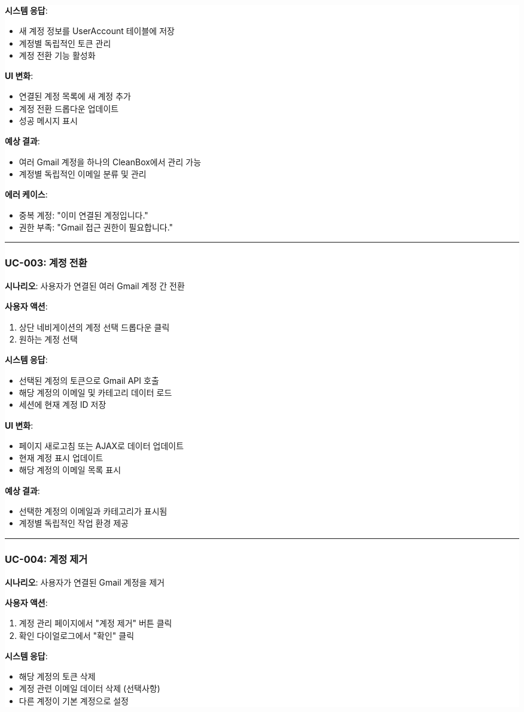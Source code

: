 **시스템 응답**:
- 새 계정 정보를 UserAccount 테이블에 저장
- 계정별 독립적인 토큰 관리
- 계정 전환 기능 활성화

**UI 변화**:
- 연결된 계정 목록에 새 계정 추가
- 계정 전환 드롭다운 업데이트
- 성공 메시지 표시

**예상 결과**:
- 여러 Gmail 계정을 하나의 CleanBox에서 관리 가능
- 계정별 독립적인 이메일 분류 및 관리

**에러 케이스**:
- 중복 계정: "이미 연결된 계정입니다."
- 권한 부족: "Gmail 접근 권한이 필요합니다."

---

### UC-003: 계정 전환

**시나리오**: 사용자가 연결된 여러 Gmail 계정 간 전환

**사용자 액션**:
1. 상단 네비게이션의 계정 선택 드롭다운 클릭
2. 원하는 계정 선택

**시스템 응답**:
- 선택된 계정의 토큰으로 Gmail API 호출
- 해당 계정의 이메일 및 카테고리 데이터 로드
- 세션에 현재 계정 ID 저장

**UI 변화**:
- 페이지 새로고침 또는 AJAX로 데이터 업데이트
- 현재 계정 표시 업데이트
- 해당 계정의 이메일 목록 표시

**예상 결과**:
- 선택한 계정의 이메일과 카테고리가 표시됨
- 계정별 독립적인 작업 환경 제공

---

### UC-004: 계정 제거

**시나리오**: 사용자가 연결된 Gmail 계정을 제거

**사용자 액션**:
1. 계정 관리 페이지에서 "계정 제거" 버튼 클릭
2. 확인 다이얼로그에서 "확인" 클릭

**시스템 응답**:
- 해당 계정의 토큰 삭제
- 계정 관련 이메일 데이터 삭제 (선택사항)
- 다른 계정이 기본 계정으로 설정
